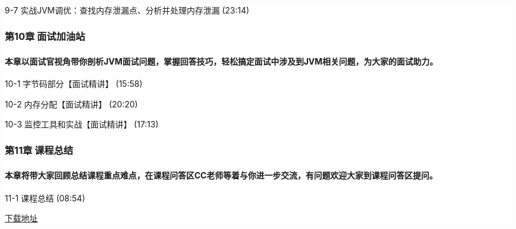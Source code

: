 9-7 实战JVM调优：查找内存泄漏点、分析并处理内存泄漏 (23:14)


### 第10章 面试加油站

#### 本章以面试官视角带你剖析JVM面试问题，掌握回答技巧，轻松搞定面试中涉及到JVM相关问题，为大家的面试助力。
10-1 字节码部分【面试精讲】 (15:58)

10-2 内存分配【面试精讲】 (20:20)

10-3 监控工具和实战【面试精讲】 (17:13)


### 第11章 课程总结

#### 本章将带大家回顾总结课程重点难点，在课程问答区CC老师等着与你进一步交流，有问题欢迎大家到课程问答区提问。
11-1 课程总结 (08:54)


[下载地址](http://www.36tz.cn "下载地址")
